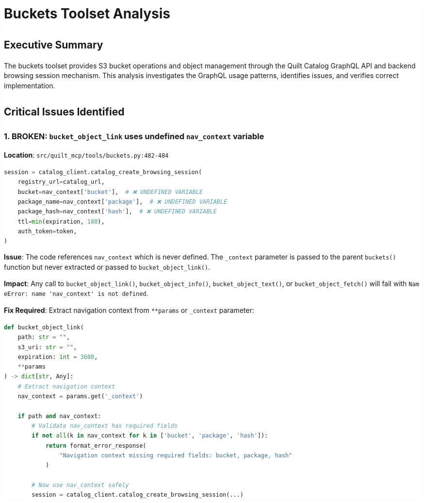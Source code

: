 # Buckets Toolset Analysis

## Executive Summary

The buckets toolset provides S3 bucket operations and object management through the Quilt Catalog GraphQL API and backend browsing session mechanism. This analysis investigates the GraphQL usage patterns, identifies issues, and verifies correct implementation.

## Critical Issues Identified

### 1. **BROKEN: `bucket_object_link` uses undefined `nav_context` variable**
**Location**: `src/quilt_mcp/tools/buckets.py:482-484`

```python
session = catalog_client.catalog_create_browsing_session(
    registry_url=catalog_url,
    bucket=nav_context['bucket'],  # ❌ UNDEFINED VARIABLE
    package_name=nav_context['package'],  # ❌ UNDEFINED VARIABLE
    package_hash=nav_context['hash'],  # ❌ UNDEFINED VARIABLE
    ttl=min(expiration, 180),
    auth_token=token,
)
```

**Issue**: The code references `nav_context` which is never defined. The `_context` parameter is passed to the parent `buckets()` function but never extracted or passed to `bucket_object_link()`.

**Impact**: Any call to `bucket_object_link()`, `bucket_object_info()`, `bucket_object_text()`, or `bucket_object_fetch()` will fail with `NameError: name 'nav_context' is not defined`.

**Fix Required**: Extract navigation context from `**params` or `_context` parameter:

```python
def bucket_object_link(
    path: str = "",
    s3_uri: str = "",
    expiration: int = 3600,
    **params
) -> dict[str, Any]:
    # Extract navigation context
    nav_context = params.get('_context')
    
    if path and nav_context:
        # Validate nav_context has required fields
        if not all(k in nav_context for k in ['bucket', 'package', 'hash']):
            return format_error_response(
                "Navigation context missing required fields: bucket, package, hash"
            )
        
        # Now use nav_context safely
        session = catalog_client.catalog_create_browsing_session(...)
```
